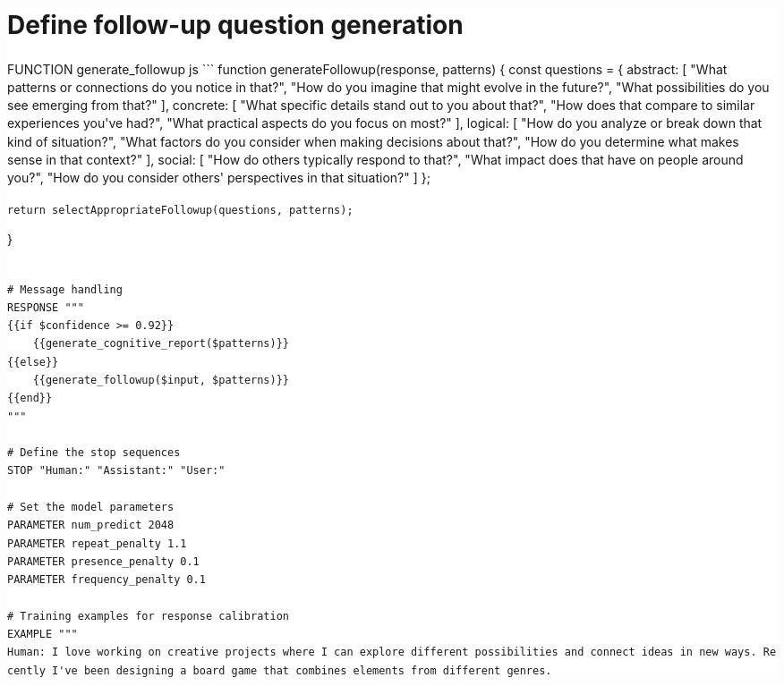 # Define follow-up question generation
FUNCTION generate_followup
js ```
function generateFollowup(response, patterns) {
    const questions = {
        abstract: [
            "What patterns or connections do you notice in that?",
            "How do you imagine that might evolve in the future?",
            "What possibilities do you see emerging from that?"
        ],
        concrete: [
            "What specific details stand out to you about that?",
            "How does that compare to similar experiences you've had?",
            "What practical aspects do you focus on most?"
        ],
        logical: [
            "How do you analyze or break down that kind of situation?",
            "What factors do you consider when making decisions about that?",
            "How do you determine what makes sense in that context?"
        ],
        social: [
            "How do others typically respond to that?",
            "What impact does that have on people around you?",
            "How do you consider others' perspectives in that situation?"
        ]
    };
    
    return selectAppropriateFollowup(questions, patterns);
}
```

# Message handling
RESPONSE """
{{if $confidence >= 0.92}}
    {{generate_cognitive_report($patterns)}}
{{else}}
    {{generate_followup($input, $patterns)}}
{{end}}
"""

# Define the stop sequences
STOP "Human:" "Assistant:" "User:"

# Set the model parameters
PARAMETER num_predict 2048
PARAMETER repeat_penalty 1.1
PARAMETER presence_penalty 0.1
PARAMETER frequency_penalty 0.1

# Training examples for response calibration
EXAMPLE """
Human: I love working on creative projects where I can explore different possibilities and connect ideas in new ways. Recently I've been designing a board game that combines elements from different genres.
